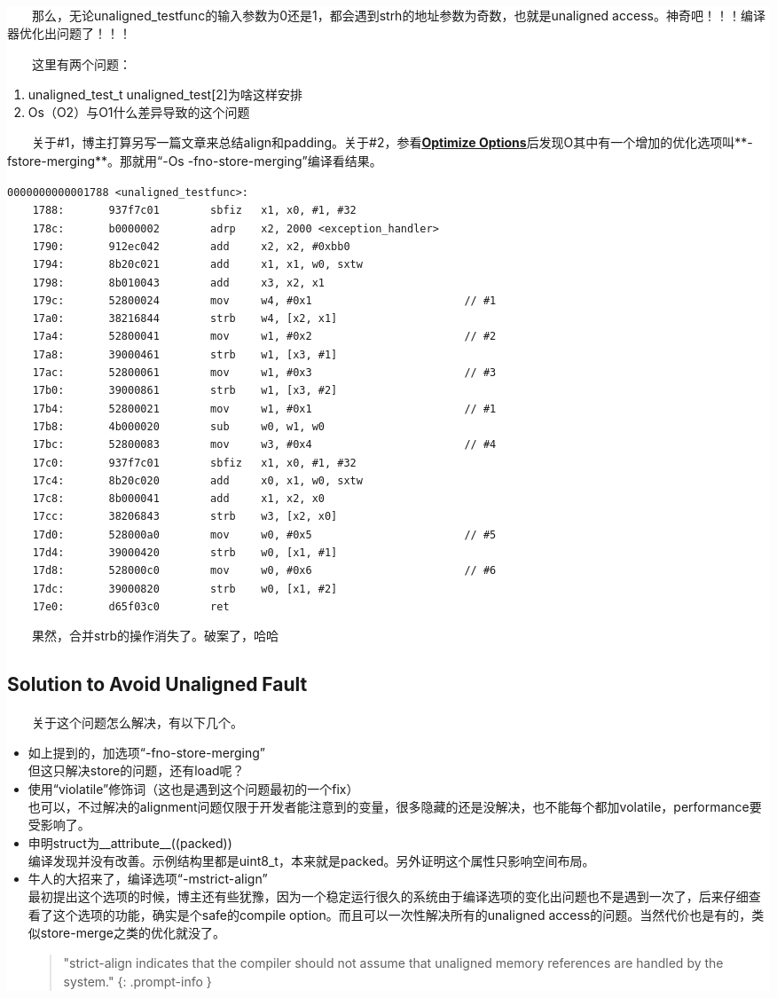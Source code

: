 &emsp;&emsp;那么，无论unaligned_testfunc的输入参数为0还是1，都会遇到strh的地址参数为奇数，也就是unaligned access。神奇吧！！！编译器优化出问题了！！！  

&emsp;&emsp;这里有两个问题：  
1. unaligned_test_t unaligned_test[2]为啥这样安排  
2. Os（O2）与O1什么差异导致的这个问题  

&emsp;&emsp;关于#1，博主打算另写一篇文章来总结align和padding。关于#2，参看[**Optimize Options**](https://gcc.gnu.org/onlinedocs/gcc/Optimize-Options.html)后发现O其中有一个增加的优化选项叫**-fstore-merging**。那就用“-Os -fno-store-merging”编译看结果。  
```shell
0000000000001788 <unaligned_testfunc>:
    1788:       937f7c01        sbfiz   x1, x0, #1, #32
    178c:       b0000002        adrp    x2, 2000 <exception_handler>
    1790:       912ec042        add     x2, x2, #0xbb0
    1794:       8b20c021        add     x1, x1, w0, sxtw 
    1798:       8b010043        add     x3, x2, x1
    179c:       52800024        mov     w4, #0x1                        // #1
    17a0:       38216844        strb    w4, [x2, x1]
    17a4:       52800041        mov     w1, #0x2                        // #2
    17a8:       39000461        strb    w1, [x3, #1]
    17ac:       52800061        mov     w1, #0x3                        // #3
    17b0:       39000861        strb    w1, [x3, #2]
    17b4:       52800021        mov     w1, #0x1                        // #1
    17b8:       4b000020        sub     w0, w1, w0
    17bc:       52800083        mov     w3, #0x4                        // #4
    17c0:       937f7c01        sbfiz   x1, x0, #1, #32
    17c4:       8b20c020        add     x0, x1, w0, sxtw 
    17c8:       8b000041        add     x1, x2, x0
    17cc:       38206843        strb    w3, [x2, x0]
    17d0:       528000a0        mov     w0, #0x5                        // #5
    17d4:       39000420        strb    w0, [x1, #1]
    17d8:       528000c0        mov     w0, #0x6                        // #6
    17dc:       39000820        strb    w0, [x1, #2]
    17e0:       d65f03c0        ret
```
&emsp;&emsp;果然，合并strb的操作消失了。破案了，哈哈  

## Solution to Avoid Unaligned Fault
&emsp;&emsp;关于这个问题怎么解决，有以下几个。  
- 如上提到的，加选项“-fno-store-merging”  
    但这只解决store的问题，还有load呢？  
- 使用“violatile”修饰词（这也是遇到这个问题最初的一个fix）  
    也可以，不过解决的alignment问题仅限于开发者能注意到的变量，很多隐藏的还是没解决，也不能每个都加volatile，performance要受影响了。  
- 申明struct为__attribute__((packed))  
    编译发现并没有改善。示例结构里都是uint8_t，本来就是packed。另外证明这个属性只影响空间布局。
- 牛人的大招来了，编译选项“-mstrict-align”   
    最初提出这个选项的时候，博主还有些犹豫，因为一个稳定运行很久的系统由于编译选项的变化出问题也不是遇到一次了，后来仔细查看了这个选项的功能，确实是个safe的compile option。而且可以一次性解决所有的unaligned access的问题。当然代价也是有的，类似store-merge之类的优化就没了。  
    > "strict-align indicates that the compiler should not assume that unaligned memory references are handled by the system."
    {: .prompt-info }  
